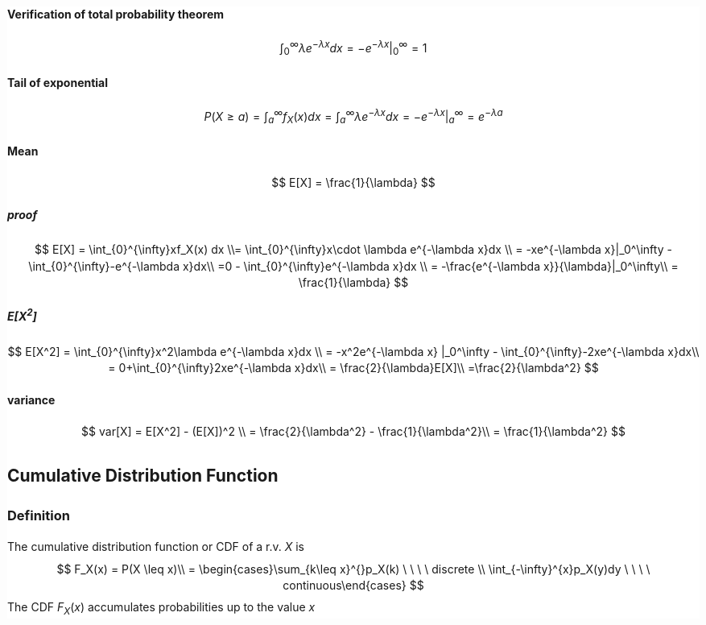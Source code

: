 #### Verification of total probability theorem

$$
\int_{0}^{\infty}\lambda e^{-\lambda x} dx = -e^{-\lambda x}|_0^\infty = 1
$$

#### Tail of exponential

$$
P(X \geq a) = \int_{a}^{\infty} f_X(x)dx = \int_{a}^{\infty}\lambda e^{-\lambda x}dx = -e^{-\lambda x}|_a^\infty = e^{-\lambda a}
$$

#### Mean 

$$
E[X] = \frac{1}{\lambda}
$$

##### proof

$$
E[X] = \int_{0}^{\infty}xf_X(x) dx \\= \int_{0}^{\infty}x\cdot \lambda e^{-\lambda x}dx \\ 
= -xe^{-\lambda x}|_0^\infty - \int_{0}^{\infty}-e^{-\lambda x}dx\\
=0 - \int_{0}^{\infty}e^{-\lambda x}dx \\
= -\frac{e^{-\lambda x}}{\lambda}|_0^\infty\\
= \frac{1}{\lambda}
$$

##### $E[X^2]$ 

$$
E[X^2] = \int_{0}^{\infty}x^2\lambda e^{-\lambda x}dx \\ 
 = -x^2e^{-\lambda x} |_0^\infty - \int_{0}^{\infty}-2xe^{-\lambda x}dx\\
 = 0+\int_{0}^{\infty}2xe^{-\lambda x}dx\\
 = \frac{2}{\lambda}E[X]\\
 =\frac{2}{\lambda^2}
$$

#### variance

$$
var[X] = E[X^2] - (E[X])^2 \\
 = \frac{2}{\lambda^2} - \frac{1}{\lambda^2}\\
 = \frac{1}{\lambda^2}
$$

## Cumulative Distribution Function

### Definition

The cumulative distribution function or CDF of a r.v. $X$ is
$$
F_X(x) = P(X \leq x)\\
= \begin{cases}\sum_{k\leq x}^{}p_X(k) \ \ \ \ discrete \\
\int_{-\infty}^{x}p_X(y)dy \ \ \ \ continuous\end{cases}
$$
The CDF $F_X(x)$ accumulates probabilities up to the value $x$
